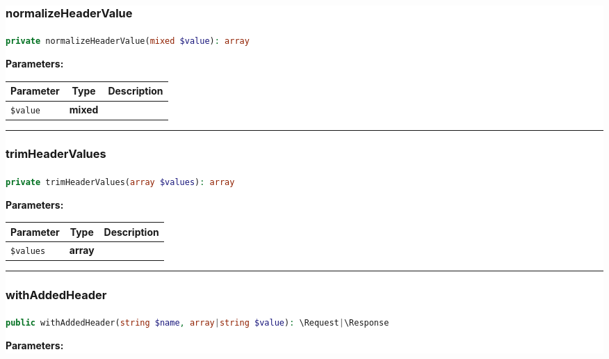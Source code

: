 ### normalizeHeaderValue



```php
private normalizeHeaderValue(mixed $value): array
```








**Parameters:**

| Parameter | Type | Description |
|-----------|------|-------------|
| `$value` | **mixed** |  |




***

### trimHeaderValues



```php
private trimHeaderValues(array $values): array
```








**Parameters:**

| Parameter | Type | Description |
|-----------|------|-------------|
| `$values` | **array** |  |




***

### withAddedHeader



```php
public withAddedHeader(string $name, array|string $value): \Request|\Response
```








**Parameters:**
